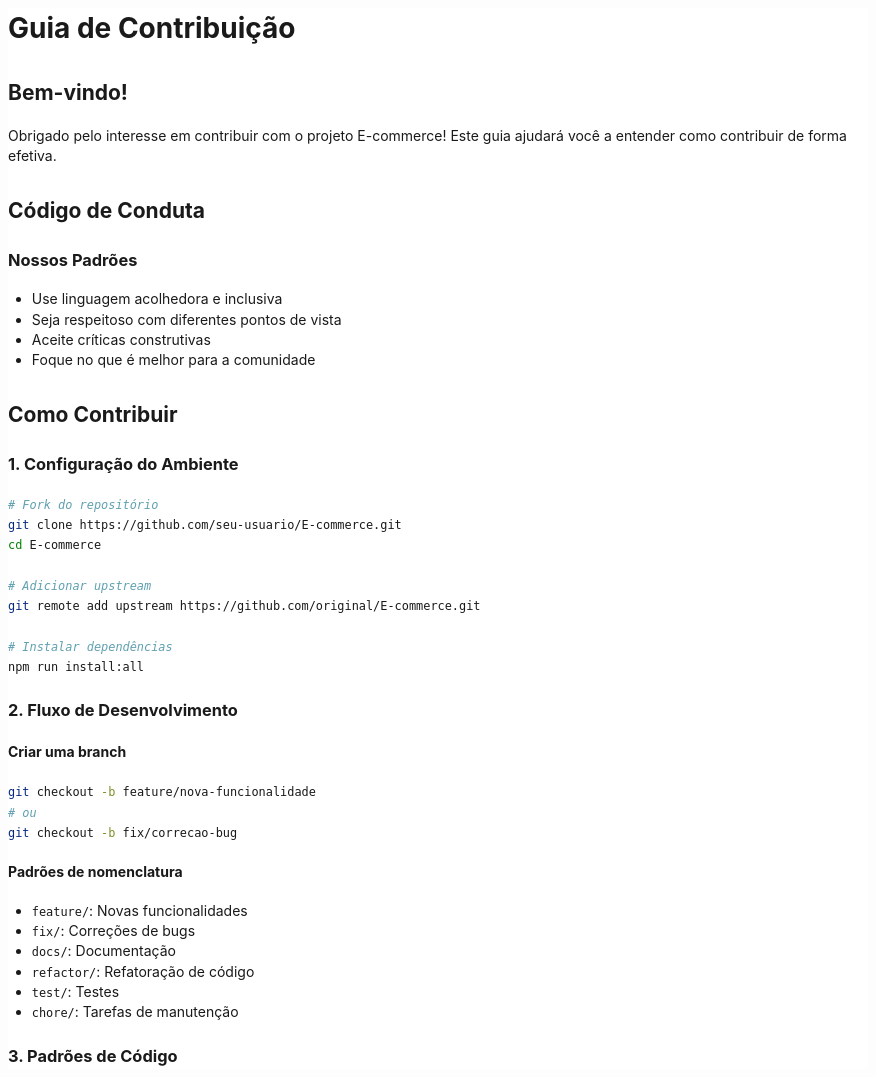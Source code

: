 # Guia de Contribuição

## Bem-vindo!

Obrigado pelo interesse em contribuir com o projeto E-commerce! Este guia ajudará você a entender como contribuir de forma efetiva.

## Código de Conduta

### Nossos Padrões
- Use linguagem acolhedora e inclusiva
- Seja respeitoso com diferentes pontos de vista
- Aceite críticas construtivas
- Foque no que é melhor para a comunidade

## Como Contribuir

### 1. Configuração do Ambiente

```bash
# Fork do repositório
git clone https://github.com/seu-usuario/E-commerce.git
cd E-commerce

# Adicionar upstream
git remote add upstream https://github.com/original/E-commerce.git

# Instalar dependências
npm run install:all
```

### 2. Fluxo de Desenvolvimento

#### Criar uma branch
```bash
git checkout -b feature/nova-funcionalidade
# ou
git checkout -b fix/correcao-bug
```

#### Padrões de nomenclatura
- `feature/`: Novas funcionalidades
- `fix/`: Correções de bugs
- `docs/`: Documentação
- `refactor/`: Refatoração de código
- `test/`: Testes
- `chore/`: Tarefas de manutenção

### 3. Padrões de Código
